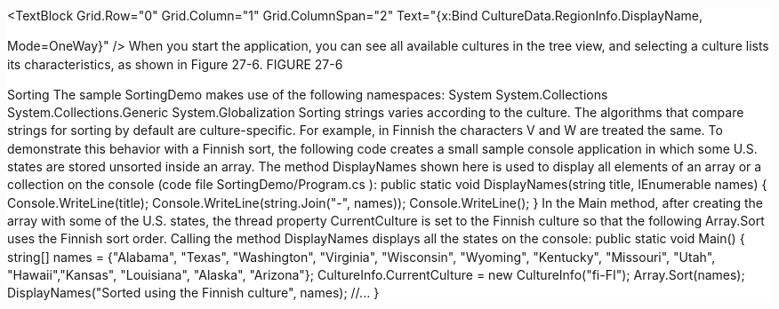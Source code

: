 <TextBlock Grid.Row="0" Grid.Column="0" Text="Region
Information"
Style="{StaticResource SubheaderTextBlockStyle" />
<TextBlock Grid.Row="0" Grid.Column="1" Grid.ColumnSpan="2"
Text="{x:Bind CultureData.RegionInfo.DisplayName,


Mode=OneWay}" />
<TextBlock Grid.Row="1" Grid.Column="0" Text="Currency" />
<TextBlock Grid.Row="1" Grid.Column="1"
Text="{x:Bind CultureData.RegionInfo.CurrencySymbol,
Mode=OneWay}" />
<TextBlock Grid.Row="1" Grid.Column="2"
Text="{x:Bind CultureData.RegionInfo.ISOCurrencySymbol,
Mode=OneWay}" />
<TextBlock Grid.Row="2" Grid.Column="1" Text="Is Metric"
Visibility="{x:Bind CultureData.RegionInfo.IsMetric,
Mode=OneWay}" />
</Grid>
When you start the application, you can see all available cultures in the
tree view, and selecting a culture lists its characteristics, as shown in
Figure 27-6.
FIGURE 27-6


Sorting
The sample SortingDemo makes use of the following namespaces:
System
System.Collections
System.Collections.Generic
System.Globalization
Sorting strings varies according to the culture. The algorithms that
compare strings for sorting by default are culture-specific. For
example, in Finnish the characters V and W are treated the same. To
demonstrate this behavior with a Finnish sort, the following code
creates a small sample console application in which some U.S. states
are stored unsorted inside an array.
The method DisplayNames shown here is used to display all elements of
an array or a collection on the console (code file
SortingDemo/Program.cs ):
public static void DisplayNames(string title,
IEnumerable<string> names)
{
Console.WriteLine(title);
Console.WriteLine(string.Join("-", names));
Console.WriteLine();
}
In the Main method, after creating the array with some of the U.S.
states, the thread property CurrentCulture is set to the Finnish culture
so that the following Array.Sort uses the Finnish sort order. Calling
the method DisplayNames displays all the states on the console:
public static void Main()
{
string[] names = {"Alabama", "Texas", "Washington",
"Virginia",
"Wisconsin", "Wyoming", "Kentucky", "Missouri", "Utah",
"Hawaii","Kansas", "Louisiana", "Alaska", "Arizona"};
CultureInfo.CurrentCulture = new CultureInfo("fi-FI");
Array.Sort(names);
DisplayNames("Sorted using the Finnish culture", names);
//...
}
